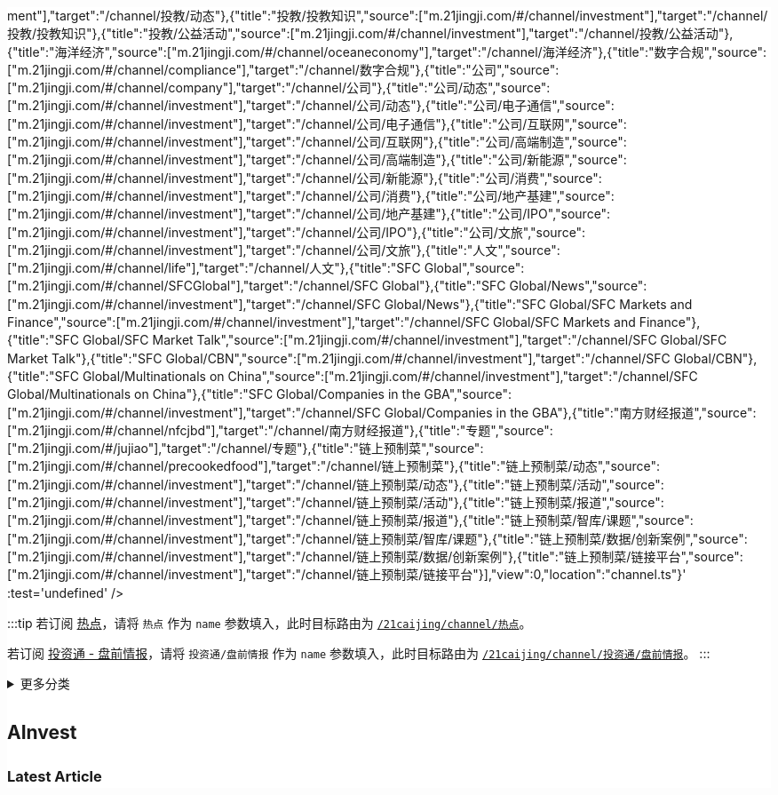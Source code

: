 ment"],"target":"/channel/投教/动态"},{"title":"投教/投教知识","source":["m.21jingji.com/#/channel/investment"],"target":"/channel/投教/投教知识"},{"title":"投教/公益活动","source":["m.21jingji.com/#/channel/investment"],"target":"/channel/投教/公益活动"},{"title":"海洋经济","source":["m.21jingji.com/#/channel/oceaneconomy"],"target":"/channel/海洋经济"},{"title":"数字合规","source":["m.21jingji.com/#/channel/compliance"],"target":"/channel/数字合规"},{"title":"公司","source":["m.21jingji.com/#/channel/company"],"target":"/channel/公司"},{"title":"公司/动态","source":["m.21jingji.com/#/channel/investment"],"target":"/channel/公司/动态"},{"title":"公司/电子通信","source":["m.21jingji.com/#/channel/investment"],"target":"/channel/公司/电子通信"},{"title":"公司/互联网","source":["m.21jingji.com/#/channel/investment"],"target":"/channel/公司/互联网"},{"title":"公司/高端制造","source":["m.21jingji.com/#/channel/investment"],"target":"/channel/公司/高端制造"},{"title":"公司/新能源","source":["m.21jingji.com/#/channel/investment"],"target":"/channel/公司/新能源"},{"title":"公司/消费","source":["m.21jingji.com/#/channel/investment"],"target":"/channel/公司/消费"},{"title":"公司/地产基建","source":["m.21jingji.com/#/channel/investment"],"target":"/channel/公司/地产基建"},{"title":"公司/IPO","source":["m.21jingji.com/#/channel/investment"],"target":"/channel/公司/IPO"},{"title":"公司/文旅","source":["m.21jingji.com/#/channel/investment"],"target":"/channel/公司/文旅"},{"title":"人文","source":["m.21jingji.com/#/channel/life"],"target":"/channel/人文"},{"title":"SFC Global","source":["m.21jingji.com/#/channel/SFCGlobal"],"target":"/channel/SFC Global"},{"title":"SFC Global/News","source":["m.21jingji.com/#/channel/investment"],"target":"/channel/SFC Global/News"},{"title":"SFC Global/SFC Markets and Finance","source":["m.21jingji.com/#/channel/investment"],"target":"/channel/SFC Global/SFC Markets and Finance"},{"title":"SFC Global/SFC Market Talk","source":["m.21jingji.com/#/channel/investment"],"target":"/channel/SFC Global/SFC Market Talk"},{"title":"SFC Global/CBN","source":["m.21jingji.com/#/channel/investment"],"target":"/channel/SFC Global/CBN"},{"title":"SFC Global/Multinationals on China","source":["m.21jingji.com/#/channel/investment"],"target":"/channel/SFC Global/Multinationals on China"},{"title":"SFC Global/Companies in the GBA","source":["m.21jingji.com/#/channel/investment"],"target":"/channel/SFC Global/Companies in the GBA"},{"title":"南方财经报道","source":["m.21jingji.com/#/channel/nfcjbd"],"target":"/channel/南方财经报道"},{"title":"专题","source":["m.21jingji.com/#/jujiao"],"target":"/channel/专题"},{"title":"链上预制菜","source":["m.21jingji.com/#/channel/precookedfood"],"target":"/channel/链上预制菜"},{"title":"链上预制菜/动态","source":["m.21jingji.com/#/channel/investment"],"target":"/channel/链上预制菜/动态"},{"title":"链上预制菜/活动","source":["m.21jingji.com/#/channel/investment"],"target":"/channel/链上预制菜/活动"},{"title":"链上预制菜/报道","source":["m.21jingji.com/#/channel/investment"],"target":"/channel/链上预制菜/报道"},{"title":"链上预制菜/智库/课题","source":["m.21jingji.com/#/channel/investment"],"target":"/channel/链上预制菜/智库/课题"},{"title":"链上预制菜/数据/创新案例","source":["m.21jingji.com/#/channel/investment"],"target":"/channel/链上预制菜/数据/创新案例"},{"title":"链上预制菜/链接平台","source":["m.21jingji.com/#/channel/investment"],"target":"/channel/链上预制菜/链接平台"}],"view":0,"location":"channel.ts"}' :test='undefined' />

:::tip
若订阅 [热点](https://m.21jingji.com/#/)，请将 `热点` 作为 `name` 参数填入，此时目标路由为 [`/21caijing/channel/热点`](https://rsshub.app/21caijing/channel/热点)。

若订阅 [投资通 - 盘前情报](https://m.21jingji.com/#/channel/investment)，请将 `投资通/盘前情报` 作为 `name` 参数填入，此时目标路由为 [`/21caijing/channel/投资通/盘前情报`](https://rsshub.app/21caijing/channel/投资通/盘前情报)。
:::

<details><summary>更多分类</summary></details>


## AInvest <Site url="ainvest.com"/>

### Latest Article <Site url="ainvest.com/news" size="sm" />
